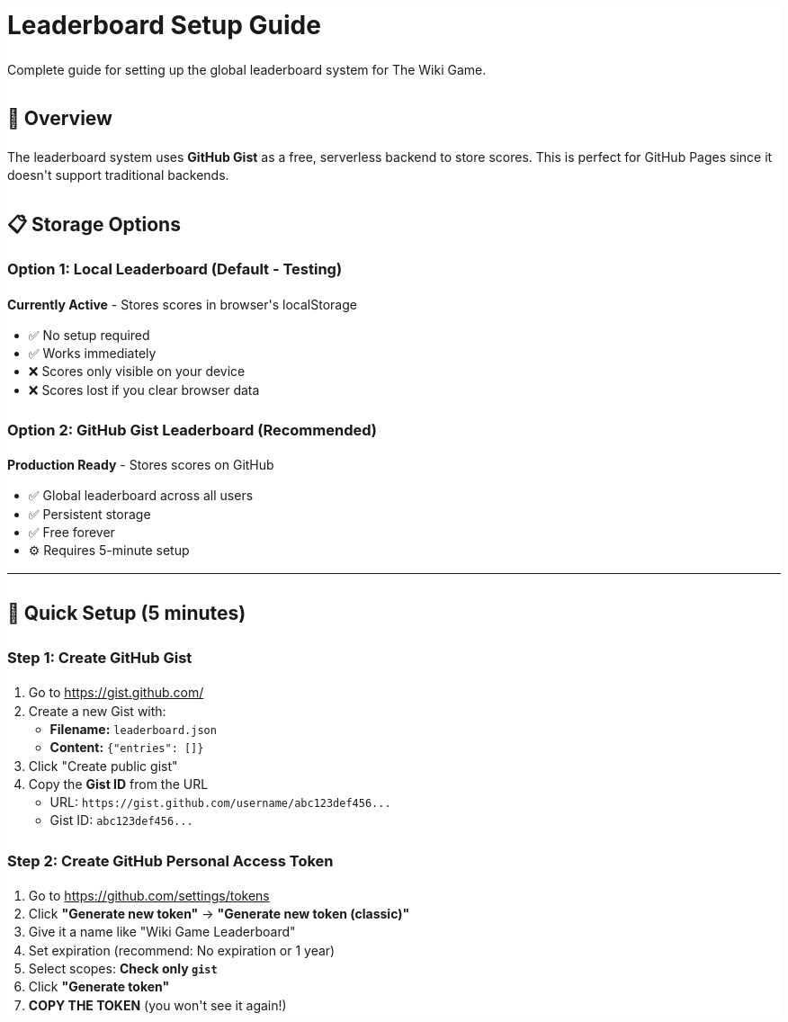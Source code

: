 # Leaderboard Setup Guide

Complete guide for setting up the global leaderboard system for The Wiki Game.

## 🎯 Overview

The leaderboard system uses **GitHub Gist** as a free, serverless backend to store scores. This is perfect for GitHub Pages since it doesn't support traditional backends.

## 📋 Storage Options

### Option 1: Local Leaderboard (Default - Testing)
**Currently Active** - Stores scores in browser's localStorage
- ✅ No setup required
- ✅ Works immediately
- ❌ Scores only visible on your device
- ❌ Scores lost if you clear browser data

### Option 2: GitHub Gist Leaderboard (Recommended)
**Production Ready** - Stores scores on GitHub
- ✅ Global leaderboard across all users
- ✅ Persistent storage
- ✅ Free forever
- ⚙️ Requires 5-minute setup

---

## 🚀 Quick Setup (5 minutes)

### Step 1: Create GitHub Gist
1. Go to https://gist.github.com/
2. Create a new Gist with:
   - **Filename:** `leaderboard.json`
   - **Content:** `{"entries": []}`
3. Click "Create public gist"
4. Copy the **Gist ID** from the URL
   - URL: `https://gist.github.com/username/abc123def456...`
   - Gist ID: `abc123def456...`

### Step 2: Create GitHub Personal Access Token
1. Go to https://github.com/settings/tokens
2. Click **"Generate new token"** → **"Generate new token (classic)"**
3. Give it a name like "Wiki Game Leaderboard"
4. Set expiration (recommend: No expiration or 1 year)
5. Select scopes: **Check only `gist`**
6. Click **"Generate token"**
7. **COPY THE TOKEN** (you won't see it again!)

